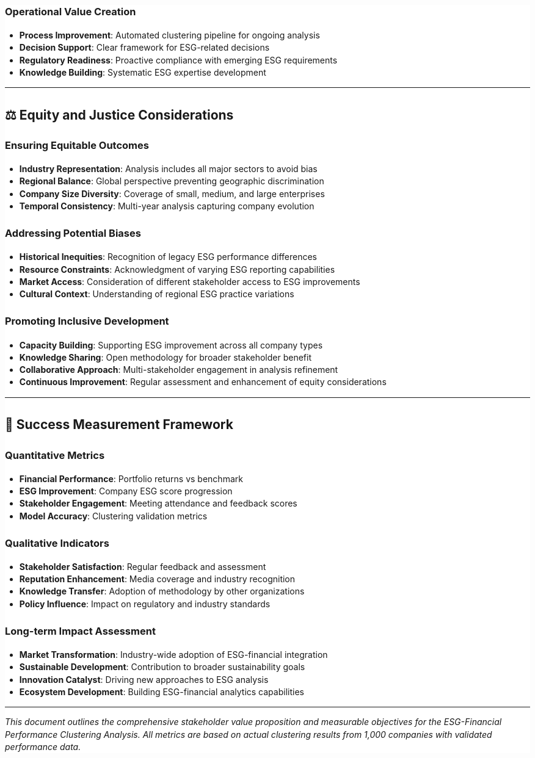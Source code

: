 ### Operational Value Creation
- **Process Improvement**: Automated clustering pipeline for ongoing analysis
- **Decision Support**: Clear framework for ESG-related decisions
- **Regulatory Readiness**: Proactive compliance with emerging ESG requirements
- **Knowledge Building**: Systematic ESG expertise development

---

## ⚖️ Equity and Justice Considerations

### Ensuring Equitable Outcomes
- **Industry Representation**: Analysis includes all major sectors to avoid bias
- **Regional Balance**: Global perspective preventing geographic discrimination
- **Company Size Diversity**: Coverage of small, medium, and large enterprises
- **Temporal Consistency**: Multi-year analysis capturing company evolution

### Addressing Potential Biases
- **Historical Inequities**: Recognition of legacy ESG performance differences
- **Resource Constraints**: Acknowledgment of varying ESG reporting capabilities
- **Market Access**: Consideration of different stakeholder access to ESG improvements
- **Cultural Context**: Understanding of regional ESG practice variations

### Promoting Inclusive Development
- **Capacity Building**: Supporting ESG improvement across all company types
- **Knowledge Sharing**: Open methodology for broader stakeholder benefit
- **Collaborative Approach**: Multi-stakeholder engagement in analysis refinement
- **Continuous Improvement**: Regular assessment and enhancement of equity considerations

---

## 🎯 Success Measurement Framework

### Quantitative Metrics
- **Financial Performance**: Portfolio returns vs benchmark
- **ESG Improvement**: Company ESG score progression
- **Stakeholder Engagement**: Meeting attendance and feedback scores
- **Model Accuracy**: Clustering validation metrics

### Qualitative Indicators
- **Stakeholder Satisfaction**: Regular feedback and assessment
- **Reputation Enhancement**: Media coverage and industry recognition
- **Knowledge Transfer**: Adoption of methodology by other organizations
- **Policy Influence**: Impact on regulatory and industry standards

### Long-term Impact Assessment
- **Market Transformation**: Industry-wide adoption of ESG-financial integration
- **Sustainable Development**: Contribution to broader sustainability goals
- **Innovation Catalyst**: Driving new approaches to ESG analysis
- **Ecosystem Development**: Building ESG-financial analytics capabilities

---

*This document outlines the comprehensive stakeholder value proposition and measurable objectives for the ESG-Financial Performance Clustering Analysis. All metrics are based on actual clustering results from 1,000 companies with validated performance data.*